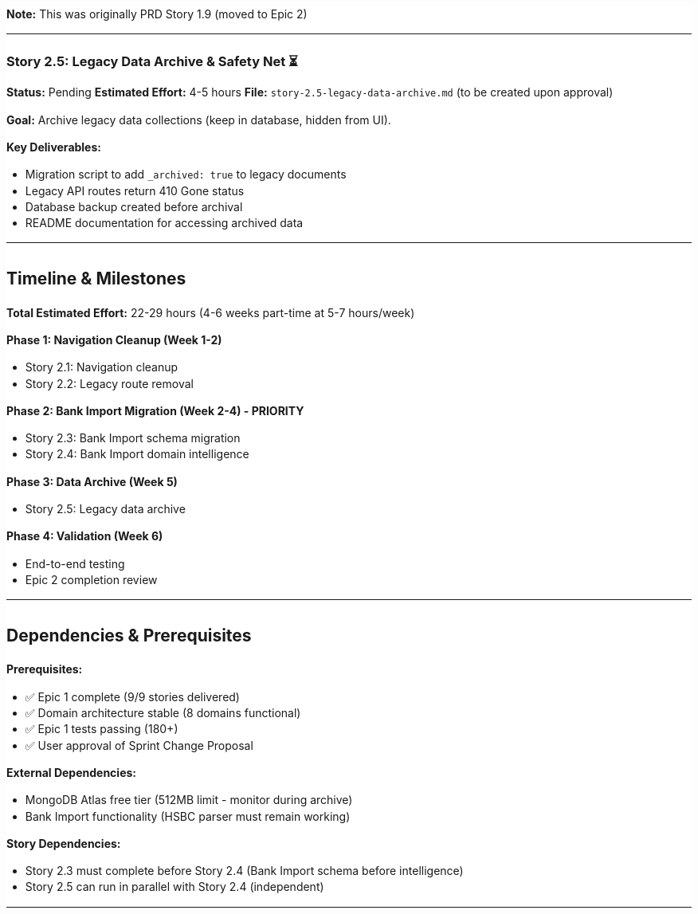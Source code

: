 **Note:** This was originally PRD Story 1.9 (moved to Epic 2)

---

### Story 2.5: Legacy Data Archive & Safety Net ⏳

**Status:** Pending
**Estimated Effort:** 4-5 hours
**File:** `story-2.5-legacy-data-archive.md` (to be created upon approval)

**Goal:** Archive legacy data collections (keep in database, hidden from UI).

**Key Deliverables:**
- Migration script to add `_archived: true` to legacy documents
- Legacy API routes return 410 Gone status
- Database backup created before archival
- README documentation for accessing archived data

---

## Timeline & Milestones

**Total Estimated Effort:** 22-29 hours (4-6 weeks part-time at 5-7 hours/week)

**Phase 1: Navigation Cleanup (Week 1-2)**
- Story 2.1: Navigation cleanup
- Story 2.2: Legacy route removal

**Phase 2: Bank Import Migration (Week 2-4) - PRIORITY**
- Story 2.3: Bank Import schema migration
- Story 2.4: Bank Import domain intelligence

**Phase 3: Data Archive (Week 5)**
- Story 2.5: Legacy data archive

**Phase 4: Validation (Week 6)**
- End-to-end testing
- Epic 2 completion review

---

## Dependencies & Prerequisites

**Prerequisites:**
- ✅ Epic 1 complete (9/9 stories delivered)
- ✅ Domain architecture stable (8 domains functional)
- ✅ Epic 1 tests passing (180+)
- ✅ User approval of Sprint Change Proposal

**External Dependencies:**
- MongoDB Atlas free tier (512MB limit - monitor during archive)
- Bank Import functionality (HSBC parser must remain working)

**Story Dependencies:**
- Story 2.3 must complete before Story 2.4 (Bank Import schema before intelligence)
- Story 2.5 can run in parallel with Story 2.4 (independent)

---